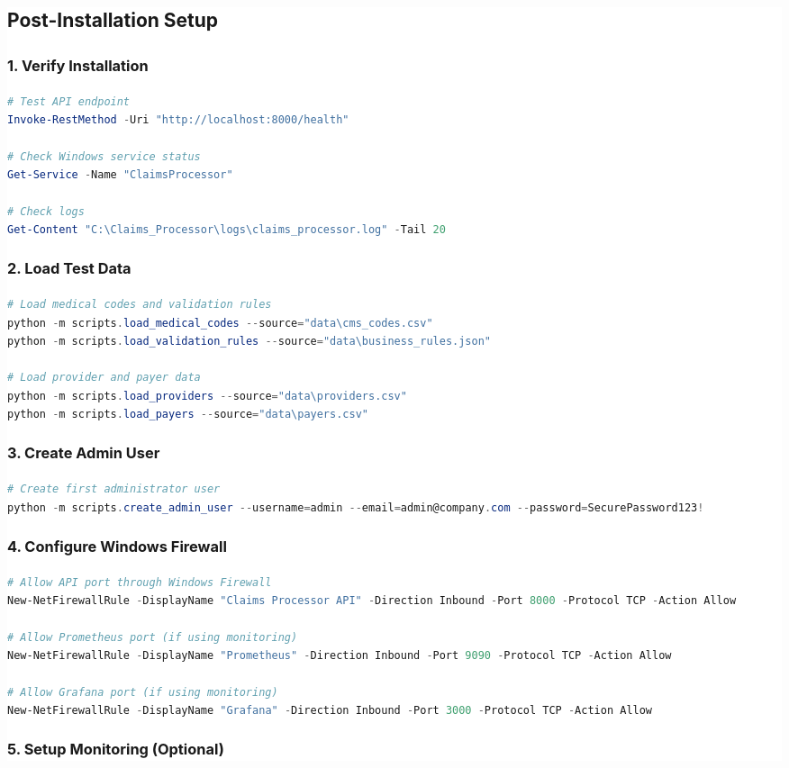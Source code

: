 ## Post-Installation Setup

### 1. Verify Installation

```powershell
# Test API endpoint
Invoke-RestMethod -Uri "http://localhost:8000/health"

# Check Windows service status
Get-Service -Name "ClaimsProcessor"

# Check logs
Get-Content "C:\Claims_Processor\logs\claims_processor.log" -Tail 20
```

### 2. Load Test Data

```powershell
# Load medical codes and validation rules
python -m scripts.load_medical_codes --source="data\cms_codes.csv"
python -m scripts.load_validation_rules --source="data\business_rules.json"

# Load provider and payer data
python -m scripts.load_providers --source="data\providers.csv"
python -m scripts.load_payers --source="data\payers.csv"
```

### 3. Create Admin User

```powershell
# Create first administrator user
python -m scripts.create_admin_user --username=admin --email=admin@company.com --password=SecurePassword123!
```

### 4. Configure Windows Firewall

```powershell
# Allow API port through Windows Firewall
New-NetFirewallRule -DisplayName "Claims Processor API" -Direction Inbound -Port 8000 -Protocol TCP -Action Allow

# Allow Prometheus port (if using monitoring)
New-NetFirewallRule -DisplayName "Prometheus" -Direction Inbound -Port 9090 -Protocol TCP -Action Allow

# Allow Grafana port (if using monitoring)
New-NetFirewallRule -DisplayName "Grafana" -Direction Inbound -Port 3000 -Protocol TCP -Action Allow
```

### 5. Setup Monitoring (Optional)
